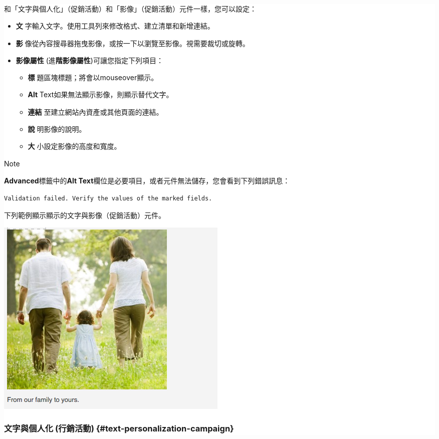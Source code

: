 和「文字與個人化」（促銷活動）和「影像」（促銷活動）元件一樣，您可以設定：

* **文**
字輸入文字。使用工具列來修改格式、建立清單和新增連結。

* **影**
像從內容搜尋器拖曳影像，或按一下以瀏覽至影像。視需要裁切或旋轉。

* **影像屬性** (進&#x200B;**階影像屬性**)可讓您指定下列項目：

   * **標**
題區塊標題；將會以mouseover顯示。

   * **Alt**
Text如果無法顯示影像，則顯示替代文字。

   * **連結**
至建立網站內資產或其他頁面的連結。

   * **說**
明影像的說明。

   * **大**
小設定影像的高度和寬度。

>[!NOTE]
>
>**Advanced**&#x200B;標籤中的&#x200B;**Alt Text**&#x200B;欄位是必要項目，或者元件無法儲存，您會看到下列錯誤訊息：
>
>`Validation failed. Verify the values of the marked fields.`


下列範例顯示顯示的文字與影像（促銷活動）元件。

![chlimage_1-89](assets/chlimage_1-89.png)

### 文字與個人化 (行銷活動) {#text-personalization-campaign}
